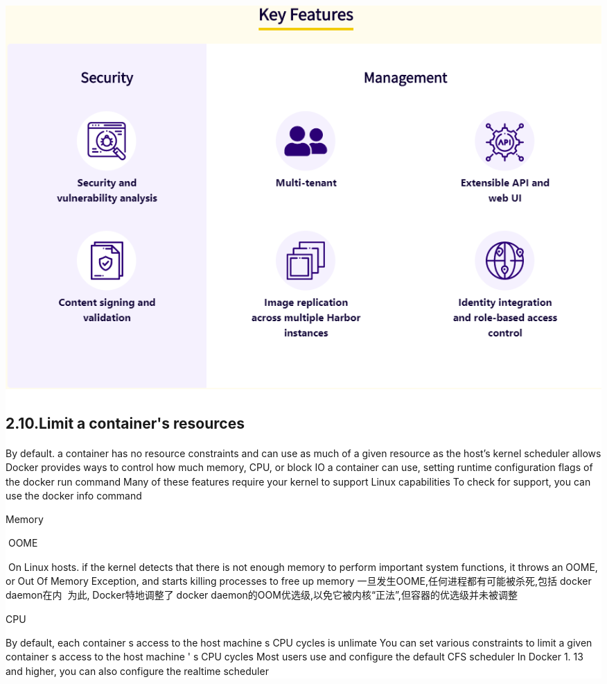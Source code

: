![1574754123906](assets/1574754123906.png)

## 2.10.Limit a container's resources

By default. a container has no resource constraints and can use as much of a given resource as the host’s kernel scheduler allows
Docker provides ways to control how much memory, CPU, or block IO a container can use, setting runtime configuration flags of the docker run command
Many of these features require your kernel to support Linux capabilities
	To check for support, you can use the docker info command

Memory

​	OOME

​		On Linux hosts. if the kernel detects that there is not enough memory to perform important system functions, it throws an OOME, or Out Of Memory Exception, and starts killing processes to free up memory
​	一旦发生OOME,任何进程都有可能被杀死,包括 docker daemon在内
​	为此, Docker特地调整了 docker daemon的OOM优选级,以免它被内核“正法”,但容器的优选级并未被调整

CPU

By default, each container s access to the host machine s CPU cycles is unlimate
You can set various constraints to limit a given container s access to the host machine ' s CPU cycles
Most users use and configure the default CFS scheduler
In Docker 1. 13 and higher, you can also configure the realtime scheduler